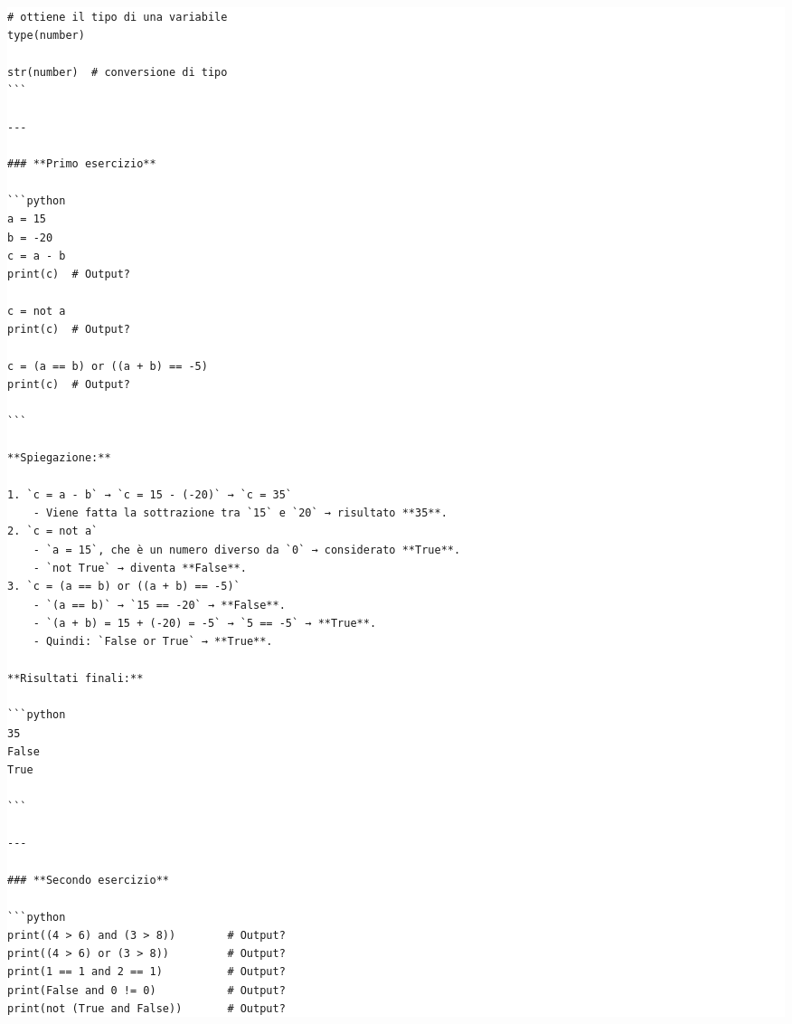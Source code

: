     # ottiene il tipo di una variabile
    type(number)
    
    str(number)  # conversione di tipo
    ```
    
    ---
    
    ### **Primo esercizio**
    
    ```python
    a = 15
    b = -20
    c = a - b
    print(c)  # Output?
    
    c = not a
    print(c)  # Output?
    
    c = (a == b) or ((a + b) == -5)
    print(c)  # Output?
    
    ```
    
    **Spiegazione:**
    
    1. `c = a - b` → `c = 15 - (-20)` → `c = 35`
        - Viene fatta la sottrazione tra `15` e `20` → risultato **35**.
    2. `c = not a`
        - `a = 15`, che è un numero diverso da `0` → considerato **True**.
        - `not True` → diventa **False**.
    3. `c = (a == b) or ((a + b) == -5)`
        - `(a == b)` → `15 == -20` → **False**.
        - `(a + b) = 15 + (-20) = -5` → `5 == -5` → **True**.
        - Quindi: `False or True` → **True**.
    
    **Risultati finali:**
    
    ```python
    35
    False
    True
    
    ```
    
    ---
    
    ### **Secondo esercizio**
    
    ```python
    print((4 > 6) and (3 > 8))        # Output?
    print((4 > 6) or (3 > 8))         # Output?
    print(1 == 1 and 2 == 1)          # Output?
    print(False and 0 != 0)           # Output?
    print(not (True and False))       # Output?
    